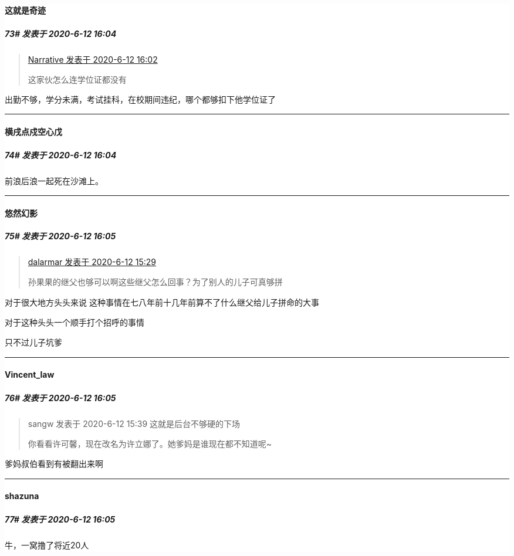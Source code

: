 ####  这就是奇迹  
##### 73#       发表于 2020-6-12 16:04


<blockquote><a href="httphttps://bbs.saraba1st.com/2b/forum.php?mod=redirect&amp;goto=findpost&amp;pid=47779170&amp;ptid=1941281" target="_blank">Narrative 发表于 2020-6-12 16:02</a>

这家伙怎么连学位证都没有</blockquote>
出勤不够，学分未满，考试挂科，在校期间违纪，哪个都够扣下他学位证了


-----

####  横戌点戍空心戊  
##### 74#       发表于 2020-6-12 16:04


前浪后浪一起死在沙滩上。


-----

####  悠然幻影  
##### 75#       发表于 2020-6-12 16:05


<blockquote><a href="httphttps://bbs.saraba1st.com/2b/forum.php?mod=redirect&amp;goto=findpost&amp;pid=47778657&amp;ptid=1941281" target="_blank">dalarmar 发表于 2020-6-12 15:29</a>

孙果果的继父也够可以啊这些继父怎么回事？为了别人的儿子可真够拼</blockquote>
对于很大地方头头来说 这种事情在七八年前十几年前算不了什么继父给儿子拼命的大事


对于这种头头一个顺手打个招呼的事情


只不过儿子坑爹


-----

####  Vincent_law  
##### 76#       发表于 2020-6-12 16:05


<blockquote>sangw 发表于 2020-6-12 15:39
这就是后台不够硬的下场


你看看许可馨，现在改名为许立娜了。她爹妈是谁现在都不知道呢~</blockquote>
爹妈叔伯看到有被翻出来啊


-----

####  shazuna  
##### 77#       发表于 2020-6-12 16:05


牛，一窝撸了将近20人
